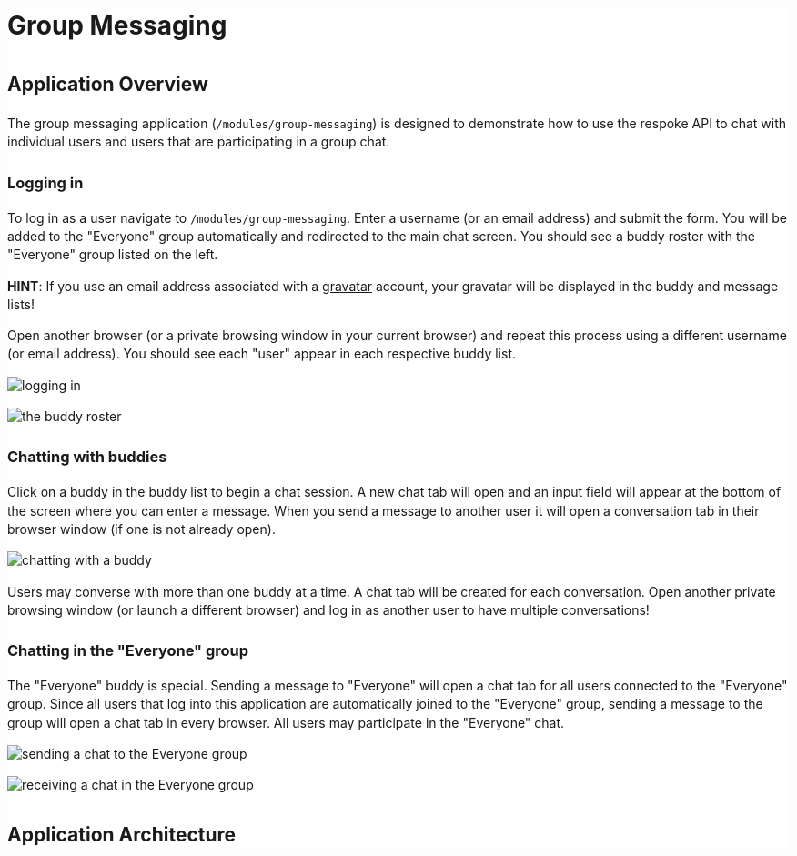 # Group Messaging

## Application Overview

The group messaging application (`/modules/group-messaging`) is designed to demonstrate how to use the respoke API to chat with individual users and users that are participating in a group chat.

### Logging in

To log in as a user navigate to `/modules/group-messaging`. Enter a username (or an email address) and submit the form. You will be added to the "Everyone" group automatically and redirected to the main chat screen. You should see a buddy roster with the "Everyone" group listed on the left.

__HINT__: If you use an email address associated with a [gravatar](https://secure.gravatar.com) account, your gravatar will be displayed in the buddy and message lists!

Open another browser (or a private browsing window in your current browser) and repeat this process using a different username (or email address). You should see each "user" appear in each respective buddy list. 

![logging in](login.png)

![the buddy roster](buddy-roster.png)

### Chatting with buddies

Click on a buddy in the buddy list to begin a chat session. A new chat tab will open and an input field will appear at the bottom of the screen where you can enter a message. When you send a message to another user it will open a conversation tab in their browser window (if one is not already open).

![chatting with a buddy](buddy-chat.png)

Users may converse with more than one buddy at a time. A chat tab will be created for each conversation. Open another private browsing window (or launch a different browser) and log in as another user to have multiple conversations!

### Chatting in the "Everyone" group

The "Everyone" buddy is special. Sending a message to "Everyone" will open a chat tab for all users connected to the "Everyone" group. Since all users that log into this application are automatically joined to the "Everyone" group, sending a message to the group will open a chat tab in every browser. All users may participate in the "Everyone" chat.

![sending a chat to the Everyone group](everyone-chat-1.png)

![receiving a chat in the Everyone group](everyone-chat-2.png)


## Application Architecture
